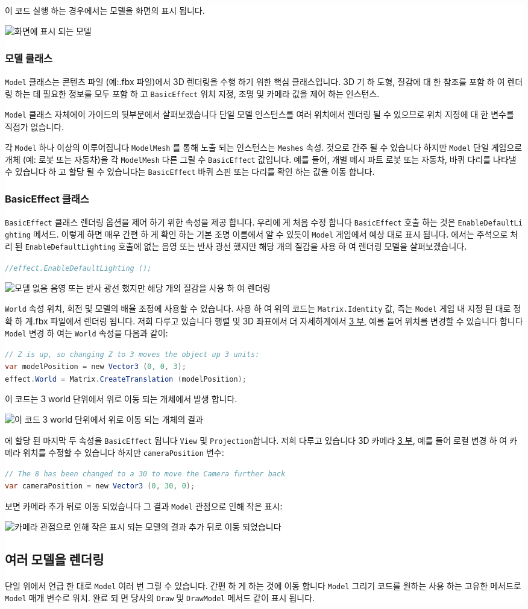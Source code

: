 이 코드 실행 하는 경우에서는 모델을 화면의 표시 됩니다.

![화면에 표시 되는 모델](part1-images/image8.png "이 코드를 실행 하는 경우 모델을 표시할 화면")

### <a name="model-class"></a>모델 클래스

`Model` 클래스는 콘텐츠 파일 (예:.fbx 파일)에서 3D 렌더링을 수행 하기 위한 핵심 클래스입니다. 3D 기 하 도형, 질감에 대 한 참조를 포함 하 여 렌더링 하는 데 필요한 정보를 모두 포함 하 고 `BasicEffect` 위치 지정, 조명 및 카메라 값을 제어 하는 인스턴스.

`Model` 클래스 자체에이 가이드의 뒷부분에서 살펴보겠습니다 단일 모델 인스턴스를 여러 위치에서 렌더링 될 수 있으므로 위치 지정에 대 한 변수를 직접가 없습니다.

각 `Model` 하나 이상의 이루어집니다 `ModelMesh` 를 통해 노출 되는 인스턴스는 `Meshes` 속성. 것으로 간주 될 수 있습니다 하지만 `Model` 단일 게임으로 개체 (예: 로봇 또는 자동차)을 각 `ModelMesh` 다른 그릴 수 `BasicEffect` 값입니다. 예를 들어, 개별 메시 파트 로봇 또는 자동차, 바퀴 다리를 나타낼 수 있습니다 하 고 할당 될 수 있습니다는 `BasicEffect` 바퀴 스핀 또는 다리를 확인 하는 값을 이동 합니다. 

### <a name="basiceffect-class"></a>BasicEffect 클래스

`BasicEffect` 클래스 렌더링 옵션을 제어 하기 위한 속성을 제공 합니다. 우리에 게 처음 수정 합니다 `BasicEffect` 호출 하는 것은 `EnableDefaultLighting` 메서드. 이렇게 하면 매우 간편 하 게 확인 하는 기본 조명 이름에서 알 수 있듯이 `Model` 게임에서 예상 대로 표시 됩니다. 에서는 주석으로 처리 된 `EnableDefaultLighting` 호출에 없는 음영 또는 반사 광선 했지만 해당 개의 질감을 사용 하 여 렌더링 모델을 살펴보겠습니다.

```csharp
//effect.EnableDefaultLighting ();
```

![모델 없음 음영 또는 반사 광선 했지만 해당 개의 질감을 사용 하 여 렌더링](part1-images/image9.png "없습니다 음영 또는 반사 광선 했지만 해당 개의 질감을 사용 하 여 렌더링 모델")

`World` 속성 위치, 회전 및 모델의 배율 조정에 사용할 수 있습니다. 사용 하 여 위의 코드는 `Matrix.Identity` 값, 즉는 `Model` 게임 내 지정 된 대로 정확 하 게.fbx 파일에서 렌더링 됩니다. 저희 다루고 있습니다 행렬 및 3D 좌표에서 더 자세하게에서 [3 부](~/graphics-games/monogame/3d/part3.md), 예를 들어 위치를 변경할 수 있습니다 합니다 `Model` 변경 하 여는 `World` 속성을 다음과 같이:

```csharp
// Z is up, so changing Z to 3 moves the object up 3 units:
var modelPosition = new Vector3 (0, 0, 3);
effect.World = Matrix.CreateTranslation (modelPosition); 
```

이 코드는 3 world 단위에서 위로 이동 되는 개체에서 발생 합니다.

![이 코드 3 world 단위에서 위로 이동 되는 개체의 결과](part1-images/image10.png "이 코드 3 world 단위에서 위로 이동 되는 개체의 결과")

에 할당 된 마지막 두 속성을 `BasicEffect` 됩니다 `View` 및 `Projection`합니다. 저희 다루고 있습니다 3D 카메라 [3 부](~/graphics-games/monogame/3d/part3.md), 예를 들어 로컬 변경 하 여 카메라 위치를 수정할 수 있습니다 하지만 `cameraPosition` 변수:

```csharp
// The 8 has been changed to a 30 to move the Camera further back
var cameraPosition = new Vector3 (0, 30, 0);
```

보면 카메라 추가 뒤로 이동 되었습니다 그 결과 `Model` 관점으로 인해 작은 표시:

![카메라 관점으로 인해 작은 표시 되는 모델의 결과 추가 뒤로 이동 되었습니다](part1-images/image11.png "카메라 관점으로 인해 작은 표시 되는 모델의 결과 추가 뒤로 이동 되었습니다")

## <a name="rendering-multiple-models"></a>여러 모델을 렌더링

단일 위에서 언급 한 대로 `Model` 여러 번 그릴 수 있습니다. 간편 하 게 하는 것에 이동 합니다 `Model` 그리기 코드를 원하는 사용 하는 고유한 메서드로 `Model` 매개 변수로 위치. 완료 되 면 당사의 `Draw` 및 `DrawModel` 메서드 같이 표시 됩니다.
